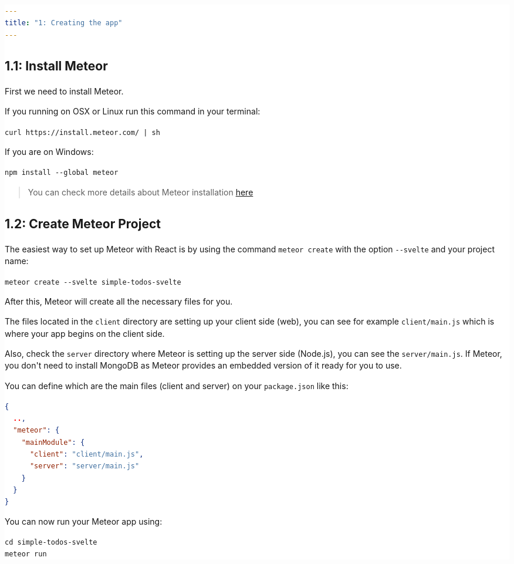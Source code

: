 ```yaml
---
title: "1: Creating the app"
---
```


## 1.1: Install Meteor
First we need to install Meteor.

If you running on OSX or Linux run this command in your terminal:
```shell
curl https://install.meteor.com/ | sh
```

If you are on Windows:
```shell
npm install --global meteor
```

> You can check more details about Meteor installation [here](https://www.meteor.com/install)

## 1.2: Create Meteor Project

The easiest way to set up Meteor with React is by using the command `meteor create` with the option `--svelte` and your project name:

```
meteor create --svelte simple-todos-svelte
```

After this, Meteor will create all the necessary files for you. 

The files located in the `client` directory are setting up your client side (web), you can see for example `client/main.js` which is where your app begins on the client side.

Also, check the `server` directory where Meteor is setting up the server side (Node.js), you can see the `server/main.js`. If Meteor, you don't need to install MongoDB as Meteor provides an embedded version of it ready for you to use.

You can define which are the main files (client and server) on your `package.json` like this:

```json
{
  ..,
  "meteor": {
    "mainModule": {
      "client": "client/main.js",
      "server": "server/main.js"
    }
  }
} 
```

You can now run your Meteor app using: 

```shell
cd simple-todos-svelte
meteor run
```
